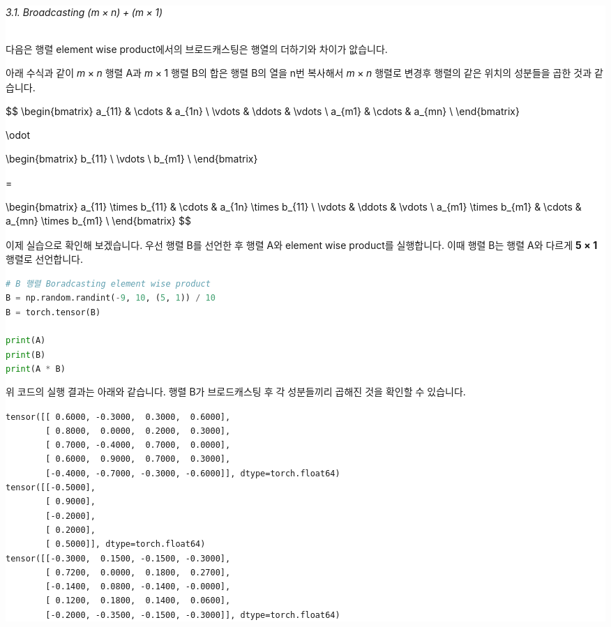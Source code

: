 
###### 3.1. Broadcasting $(m \times n) + (m \times 1)$

다음은 행렬 element wise product에서의 브로드캐스팅은 행열의 더하기와 차이가 앖습니다.


아래 수식과 같이 $m \times n$ 행렬 A과 $m \times 1$ 행렬 B의 합은 행렬 B의 열을 n번 복사해서 $m \times n$ 행렬로 변경후 행렬의 같은 위치의 성분들을 곱한 것과 같습니다.

$$
\begin{bmatrix}
a_{11} & \cdots & a_{1n} \\
\vdots & \ddots & \vdots \\
a_{m1} & \cdots & a_{mn} \\
\end{bmatrix}

\odot

\begin{bmatrix}
b_{11} \\
\vdots \\
b_{m1} \\
\end{bmatrix}

=

\begin{bmatrix}
a_{11} \times b_{11} & \cdots & a_{1n} \times b_{11} \\
\vdots & \ddots & \vdots \\
a_{m1} \times b_{m1} & \cdots & a_{mn} \times b_{m1} \\
\end{bmatrix}
$$

이제 실습으로 확인해 보겠습니다. 우선 행렬 B를 선언한 후 행렬 A와 element wise product를 실행합니다. 이때 행렬 B는 행렬 A와 다르게 **$5 \times 1$** 행렬로 선언합니다.

```python
# B 행렬 Boradcasting element wise product
B = np.random.randint(-9, 10, (5, 1)) / 10
B = torch.tensor(B)

print(A)
print(B)
print(A * B)
```

위 코드의 실행 결과는 아래와 같습니다. 행렬 B가 브로드캐스팅 후 각 성분들끼리 곱해진 것을 확인할 수 있습니다.

```text
tensor([[ 0.6000, -0.3000,  0.3000,  0.6000],
        [ 0.8000,  0.0000,  0.2000,  0.3000],
        [ 0.7000, -0.4000,  0.7000,  0.0000],
        [ 0.6000,  0.9000,  0.7000,  0.3000],
        [-0.4000, -0.7000, -0.3000, -0.6000]], dtype=torch.float64)
tensor([[-0.5000],
        [ 0.9000],
        [-0.2000],
        [ 0.2000],
        [ 0.5000]], dtype=torch.float64)
tensor([[-0.3000,  0.1500, -0.1500, -0.3000],
        [ 0.7200,  0.0000,  0.1800,  0.2700],
        [-0.1400,  0.0800, -0.1400, -0.0000],
        [ 0.1200,  0.1800,  0.1400,  0.0600],
        [-0.2000, -0.3500, -0.1500, -0.3000]], dtype=torch.float64)
```
